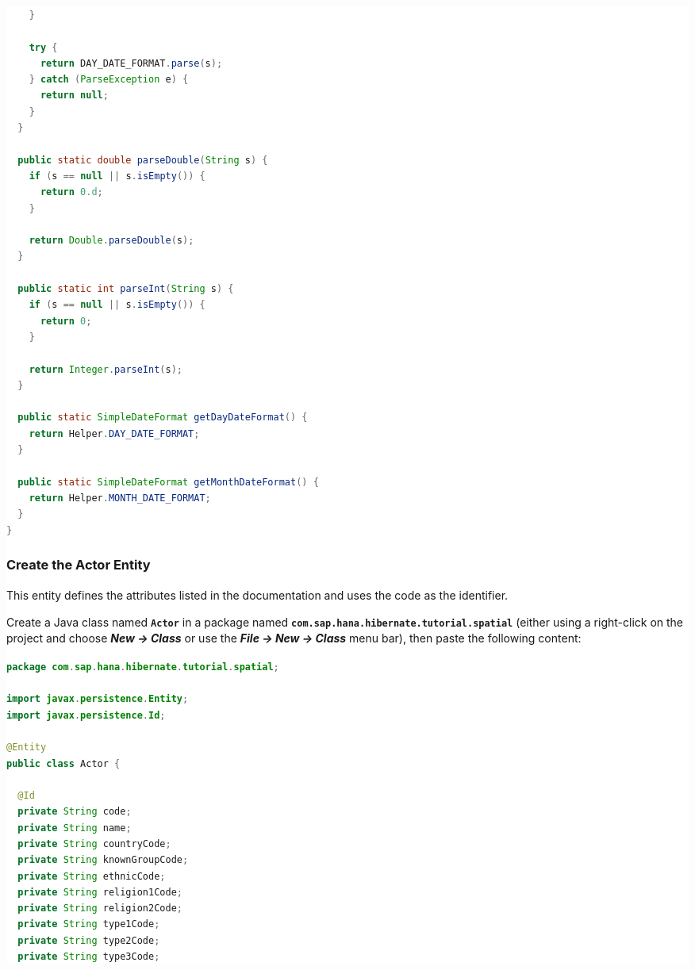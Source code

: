 ```java
    }

    try {
      return DAY_DATE_FORMAT.parse(s);
    } catch (ParseException e) {
      return null;
    }
  }

  public static double parseDouble(String s) {
    if (s == null || s.isEmpty()) {
      return 0.d;
    }

    return Double.parseDouble(s);
  }

  public static int parseInt(String s) {
    if (s == null || s.isEmpty()) {
      return 0;
    }

    return Integer.parseInt(s);
  }

  public static SimpleDateFormat getDayDateFormat() {
    return Helper.DAY_DATE_FORMAT;
  }

  public static SimpleDateFormat getMonthDateFormat() {
    return Helper.MONTH_DATE_FORMAT;
  }
}
```


### Create the Actor Entity


This entity defines the attributes listed in the documentation and uses the code as the identifier.

Create a Java class named **`Actor`** in a package named **`com.sap.hana.hibernate.tutorial.spatial`** (either using a right-click on the project and choose ***New -> Class*** or use the ***File -> New -> Class*** menu bar), then paste the following content:

```java
package com.sap.hana.hibernate.tutorial.spatial;

import javax.persistence.Entity;
import javax.persistence.Id;

@Entity
public class Actor {

  @Id
  private String code;
  private String name;
  private String countryCode;
  private String knownGroupCode;
  private String ethnicCode;
  private String religion1Code;
  private String religion2Code;
  private String type1Code;
  private String type2Code;
  private String type3Code;
```